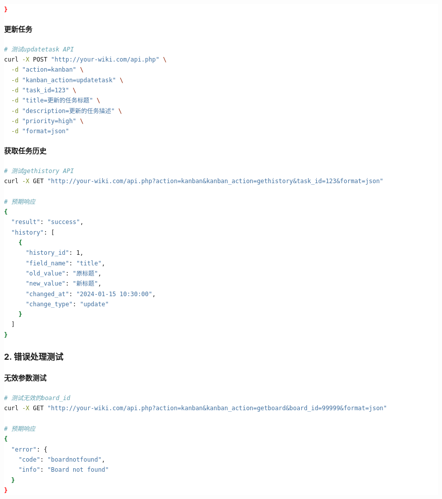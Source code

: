 ```bash
}
```

#### 更新任务

```bash
# 测试updatetask API
curl -X POST "http://your-wiki.com/api.php" \
  -d "action=kanban" \
  -d "kanban_action=updatetask" \
  -d "task_id=123" \
  -d "title=更新的任务标题" \
  -d "description=更新的任务描述" \
  -d "priority=high" \
  -d "format=json"
```

#### 获取任务历史

```bash
# 测试gethistory API
curl -X GET "http://your-wiki.com/api.php?action=kanban&kanban_action=gethistory&task_id=123&format=json"

# 预期响应
{
  "result": "success",
  "history": [
    {
      "history_id": 1,
      "field_name": "title",
      "old_value": "原标题",
      "new_value": "新标题",
      "changed_at": "2024-01-15 10:30:00",
      "change_type": "update"
    }
  ]
}
```

### 2. 错误处理测试

#### 无效参数测试

```bash
# 测试无效的board_id
curl -X GET "http://your-wiki.com/api.php?action=kanban&kanban_action=getboard&board_id=99999&format=json"

# 预期响应
{
  "error": {
    "code": "boardnotfound",
    "info": "Board not found"
  }
}
```
